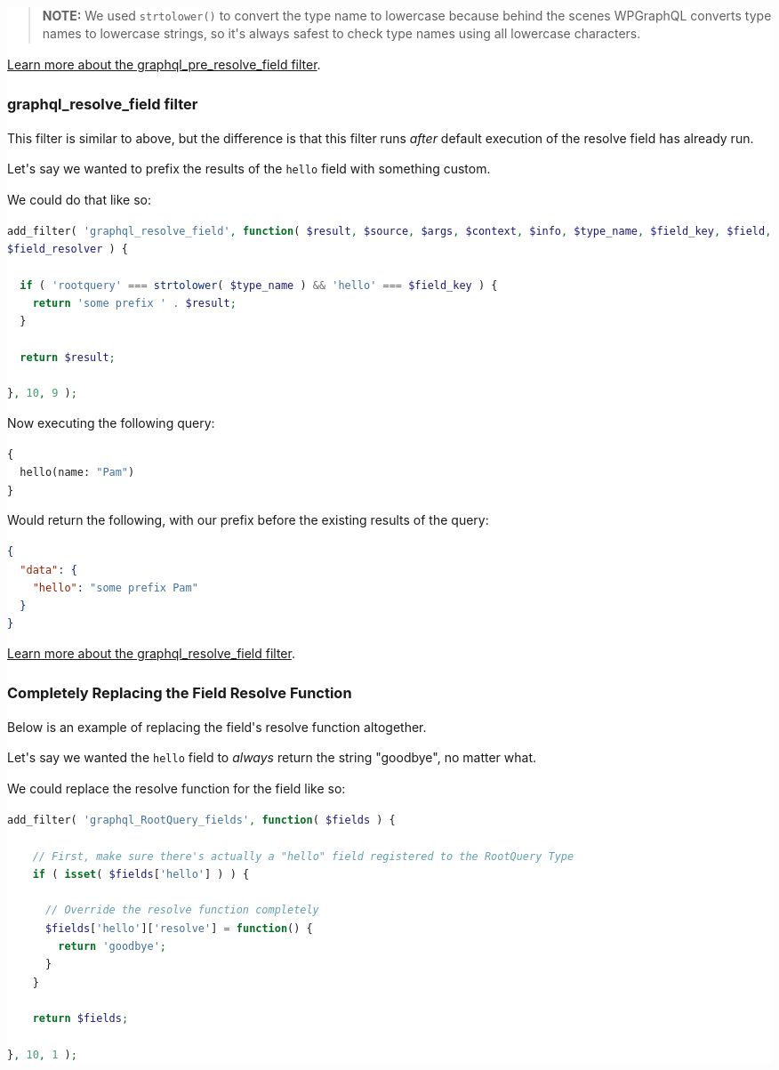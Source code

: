 > **NOTE:** We used `strtolower()` to convert the type name to lowercase because behind the scenes WPGraphQL converts type names to lowercase strings, so it's always safest to check type names using all lowercase characters.

[Learn more about the graphql_pre_resolve_field filter](/filters/graphql_pre_resolve_field/).

### graphql_resolve_field filter

This filter is similar to above, but the difference is that this filter runs _after_ default execution of the resolve field has already run.

Let's say we wanted to prefix the results of the `hello` field with something custom.

We could do that like so:

```php
add_filter( 'graphql_resolve_field', function( $result, $source, $args, $context, $info, $type_name, $field_key, $field, $field_resolver ) {

  if ( 'rootquery' === strtolower( $type_name ) && 'hello' === $field_key ) {
    return 'some prefix ' . $result;
  }

  return $result;

}, 10, 9 );
```

Now executing the following query:

```graphql
{
  hello(name: "Pam")
}
```

Would return the following, with our prefix before the existing results of the query:

```json
{
  "data": {
    "hello": "some prefix Pam"
  }
}
```

[Learn more about the graphql_resolve_field filter](/filters/graphql_resolve_field/).

### Completely Replacing the Field Resolve Function

Below is an example of replacing the field's resolve function altogether.

Let's say we wanted the `hello` field to _always_ return the string "goodbye", no matter what.

We could replace the resolve function for the field like so:

```php
add_filter( 'graphql_RootQuery_fields', function( $fields ) {

    // First, make sure there's actually a "hello" field registered to the RootQuery Type
    if ( isset( $fields['hello'] ) ) {

      // Override the resolve function completely
      $fields['hello']['resolve'] = function() {
        return 'goodbye';
      }
    }

    return $fields;

}, 10, 1 );
```